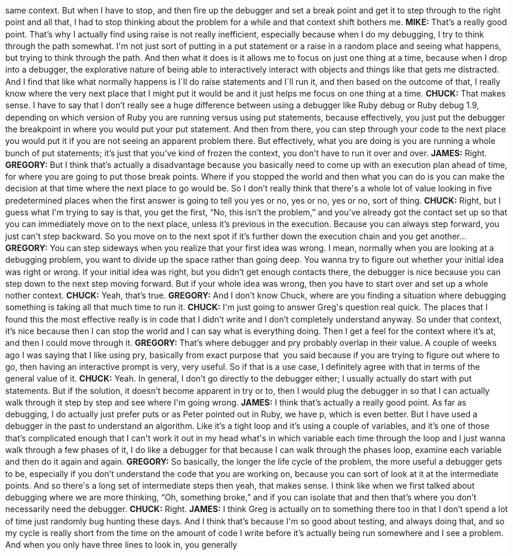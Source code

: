 same context. But when I have to stop, and then fire up the debugger and set a break point and get it to step through to the right point and all that, I had to stop thinking about the problem for a while and that context shift bothers me. **MIKE:** That’s a really good point. That’s why I actually find using raise is not really inefficient, especially because when I do my debugging, I try to think through the path somewhat. I'm not just sort of putting in a put statement or a raise in a random place and seeing what happens, but trying to think through the path. And then what it does is it allows me to focus on just one thing at a time, because when I drop into a debugger, the explorative nature of being able to interactively interact with objects and things like that gets me distracted. And I find that like what normally happens is I´ll do raise statements and I´ll run it, and then based on the outcome of that, I really know where the very next place that I might put it would be and it just helps me focus on one thing at a time. **CHUCK:** That makes sense. I have to say that I don’t really see a huge difference between using a debugger like Ruby debug or Ruby debug 1.9, depending on which version of Ruby you are running versus using put statements, because effectively, you just put the debugger the breakpoint in where you would put your put statement. And then from there, you can step through your code to the next place you would put it if you are not seeing an apparent problem there. But effectively, what you are doing is you are running a whole bunch of put statements; it’s just that you’ve kind of frozen the context, you don’t have to run it over and over. **JAMES:** Right. **GREGORY:** But I think that’s actually a disadvantage because you basically need to come up with an execution plan ahead of time, for where you are going to put those break points. Where if you stopped the world and then what you can do is you can make the decision at that time where the next place to go would be. So I don’t really think that there's a whole lot of value looking in five predetermined places when the first answer is going to tell you yes or no, yes or no, yes or no, sort of thing. **CHUCK:** Right, but I guess what I'm trying to say is that, you get the first, “No, this isn’t the problem,” and you’ve already got the contact set up so that you can immediately move on to the next place, unless it’s previous in the execution. Because you can always step forward, you just can't step backward. So you move on to the next spot if it’s further down the execution chain and you get another… **GREGORY:** You can step sideways when you realize that your first idea was wrong. I mean, normally when you are looking at a debugging problem, you want to divide up the space rather than going deep. You wanna try to figure out whether your initial idea was right or wrong. If your initial idea was right, but you didn’t get enough contacts there, the debugger is nice because you can step down to the next step moving forward. But if your whole idea was wrong, then you have to start over and set up a whole nother context. **CHUCK:** Yeah, that’s true. **GREGORY:** And I don’t know Chuck, where are you finding a situation where debugging something is taking all that much time to run it. **CHUCK:** I'm just going to answer Greg's question real quick. The places that I found this the most effective really is in code that I didn’t write and I don’t completely understand anyway. So under that context, it’s nice because then I can stop the world and I can say what is everything doing. Then I get a feel for the context where it’s at, and then I could move through it. **GREGORY:** That’s where debugger and pry probably overlap in their value. A couple of weeks ago I was saying that I like using pry, basically from exact purpose that&nbsp; you said because if you are trying to figure out where to go, then having an interactive prompt is very, very useful. So if that is a use case, I definitely agree with that in terms of the general value of it. **CHUCK:** Yeah. In general, I don’t go directly to the debugger either; I usually actually do start with put statements. But if the solution, it doesn’t become apparent in try or to, then I would plug the debugger in so that I can actually walk through it step by step and see where I'm going wrong. **JAMES:** I think that’s actually a really good point. As far as debugging, I do actually just prefer puts or as Peter pointed out in Ruby, we have p, which is even better. But I have used a debugger in the past to understand an algorithm. Like it’s a tight loop and it’s using a couple of variables, and it’s one of those that’s complicated enough that I can't work it out in my head what's in which variable each time through the loop and I just wanna walk through a few phases of it, I do like a debugger for that because I can walk through the phases loop, examine each variable and then do it again and again. **GREGORY:** So basically, the longer the life cycle of the problem, the more useful a debugger gets to be, especially if you don’t understand the code that you are working on, because you can sort of look at it at the intermediate points. And so there's a long set of intermediate steps then yeah, that makes sense. I think like when we first talked about debugging where we are more thinking, “Oh, something broke,” and if you can isolate that and then that’s where you don’t necessarily need the debugger. **CHUCK:** Right. **JAMES:** I think Greg is actually on to something there too in that I don’t spend a lot of time just randomly bug hunting these days. And I think that’s because I'm so good about testing, and always doing that, and so my cycle is really short from the time on the amount of code I write before it’s actually being run somewhere and I see a problem. And when you only have three lines to look in, you generally
